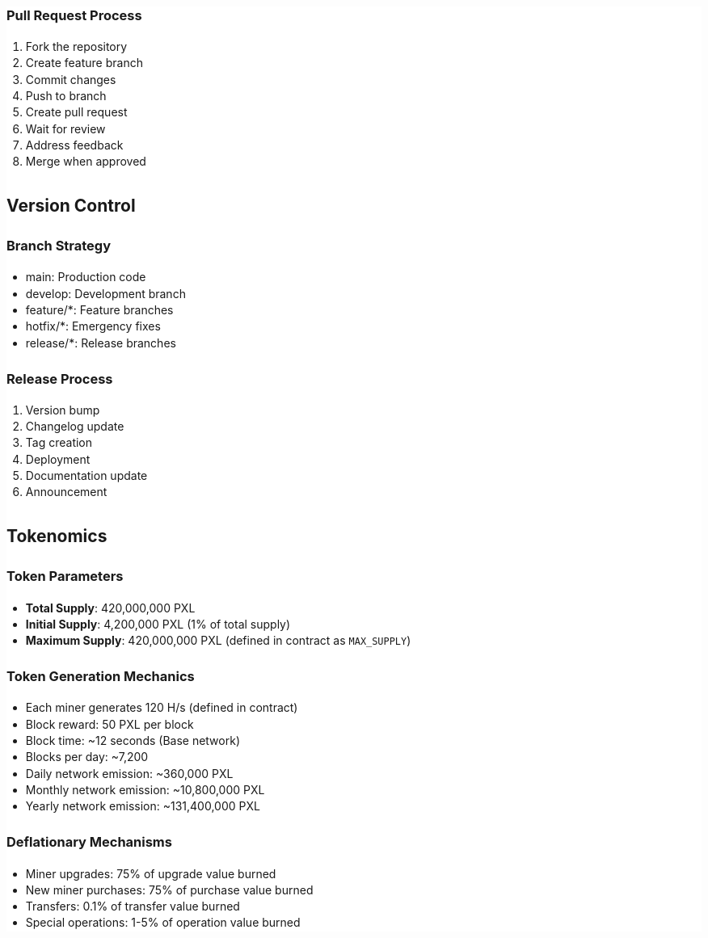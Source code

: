 ### Pull Request Process
1. Fork the repository
2. Create feature branch
3. Commit changes
4. Push to branch
5. Create pull request
6. Wait for review
7. Address feedback
8. Merge when approved

## Version Control

### Branch Strategy
- main: Production code
- develop: Development branch
- feature/*: Feature branches
- hotfix/*: Emergency fixes
- release/*: Release branches

### Release Process
1. Version bump
2. Changelog update
3. Tag creation
4. Deployment
5. Documentation update
6. Announcement

## Tokenomics

### Token Parameters
- **Total Supply**: 420,000,000 PXL
- **Initial Supply**: 4,200,000 PXL (1% of total supply)
- **Maximum Supply**: 420,000,000 PXL (defined in contract as `MAX_SUPPLY`)

### Token Generation Mechanics
- Each miner generates 120 H/s (defined in contract)
- Block reward: 50 PXL per block
- Block time: ~12 seconds (Base network)
- Blocks per day: ~7,200
- Daily network emission: ~360,000 PXL
- Monthly network emission: ~10,800,000 PXL
- Yearly network emission: ~131,400,000 PXL

### Deflationary Mechanisms
- Miner upgrades: 75% of upgrade value burned
- New miner purchases: 75% of purchase value burned
- Transfers: 0.1% of transfer value burned
- Special operations: 1-5% of operation value burned
